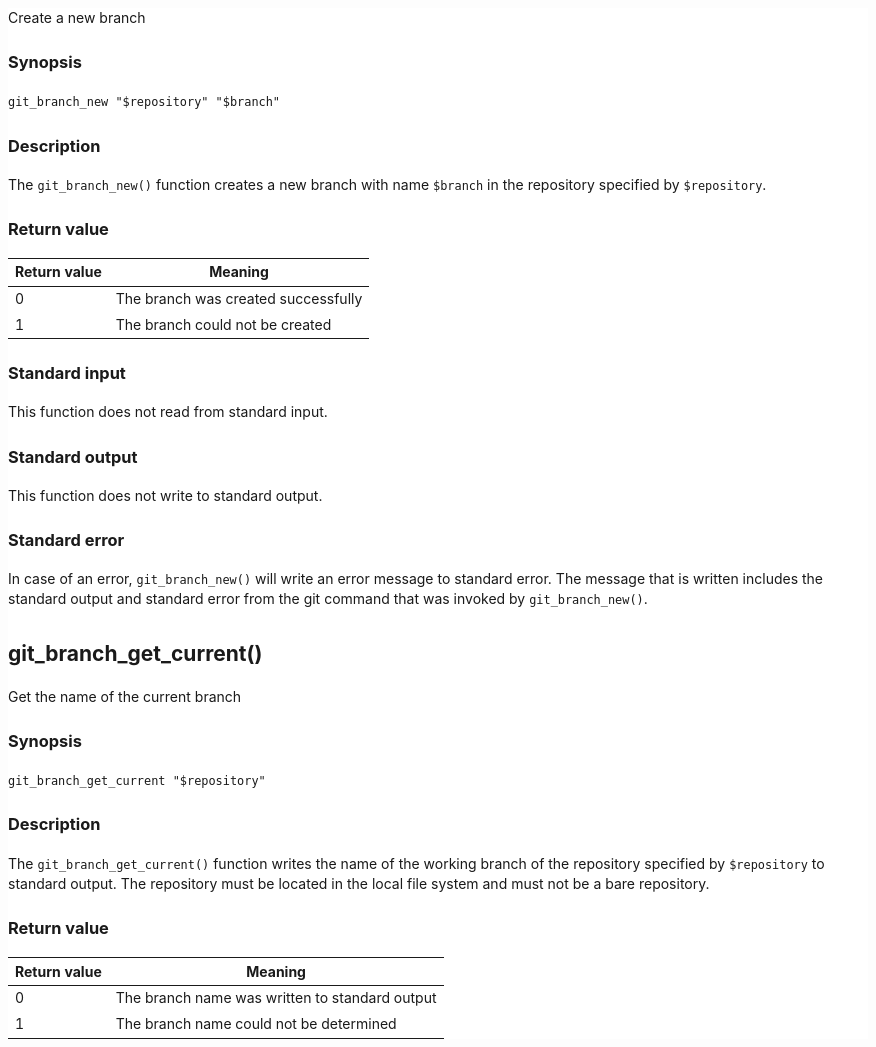 Create a new branch

### Synopsis

    git_branch_new "$repository" "$branch"

### Description

The `git_branch_new()` function creates a new branch with name `$branch` in the repository
specified by `$repository`.

### Return value

| Return value | Meaning                             |
|--------------|-------------------------------------|
| 0            | The branch was created successfully |
| 1            | The branch could not be created     |

### Standard input

This function does not read from standard input.

### Standard output

This function does not write to standard output.

### Standard error

In case of an error, `git_branch_new()` will write an error message to standard error. The message
that is written includes the standard output and standard error from the git command that was
invoked by `git_branch_new()`.


## git_branch_get_current()

Get the name of the current branch

### Synopsis

    git_branch_get_current "$repository"

### Description

The `git_branch_get_current()` function writes the name of the working branch of the repository
specified by `$repository` to standard output. The repository must be located in the local file
system and must not be a bare repository.

### Return value

| Return value | Meaning                                        |
|--------------|------------------------------------------------|
| 0            | The branch name was written to standard output |
| 1            | The branch name could not be determined        |
